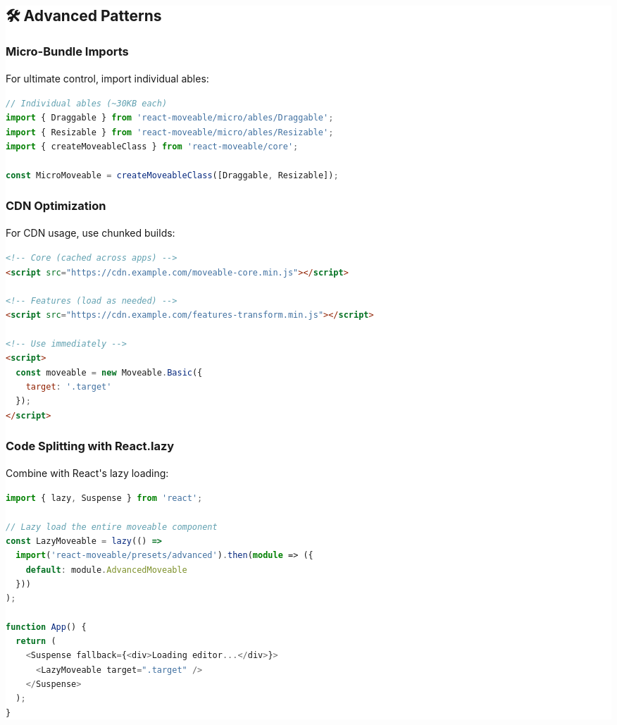 
## 🛠 Advanced Patterns

### Micro-Bundle Imports

For ultimate control, import individual ables:

```typescript
// Individual ables (~30KB each)
import { Draggable } from 'react-moveable/micro/ables/Draggable';
import { Resizable } from 'react-moveable/micro/ables/Resizable';
import { createMoveableClass } from 'react-moveable/core';

const MicroMoveable = createMoveableClass([Draggable, Resizable]);
```

### CDN Optimization

For CDN usage, use chunked builds:

```html
<!-- Core (cached across apps) -->
<script src="https://cdn.example.com/moveable-core.min.js"></script>

<!-- Features (load as needed) -->
<script src="https://cdn.example.com/features-transform.min.js"></script>

<!-- Use immediately -->
<script>
  const moveable = new Moveable.Basic({
    target: '.target'
  });
</script>
```

### Code Splitting with React.lazy

Combine with React's lazy loading:

```typescript
import { lazy, Suspense } from 'react';

// Lazy load the entire moveable component
const LazyMoveable = lazy(() =>
  import('react-moveable/presets/advanced').then(module => ({
    default: module.AdvancedMoveable
  }))
);

function App() {
  return (
    <Suspense fallback={<div>Loading editor...</div>}>
      <LazyMoveable target=".target" />
    </Suspense>
  );
}
```
